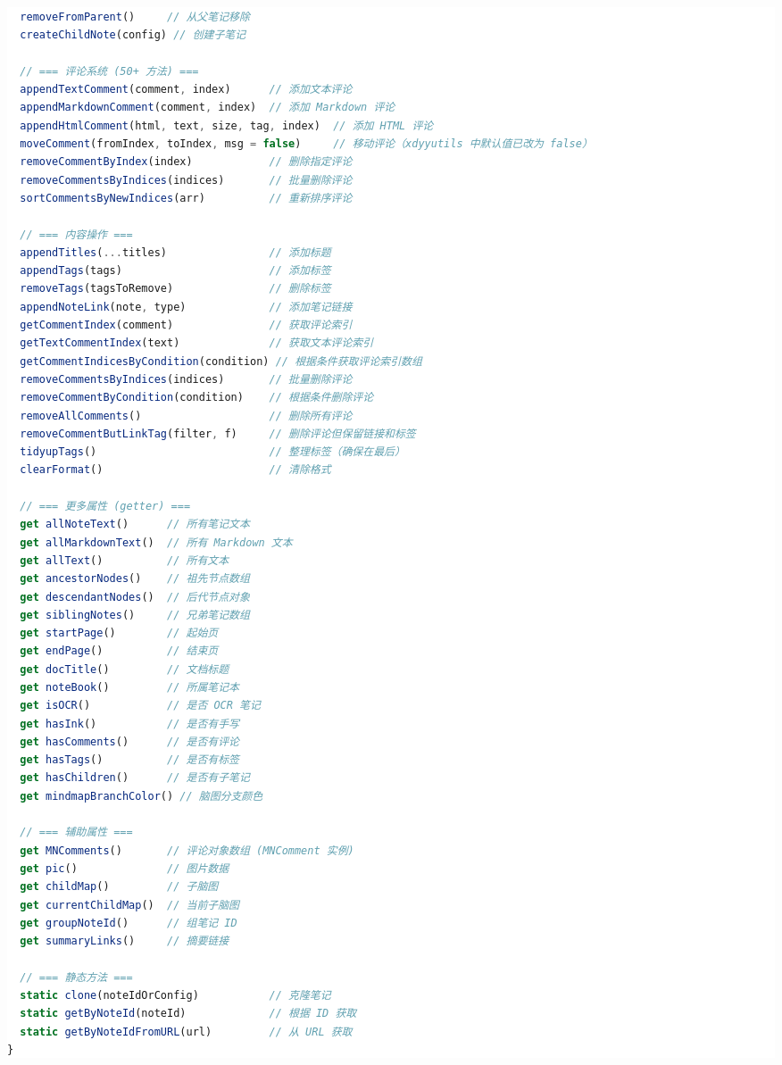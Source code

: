 ```javascript
  removeFromParent()     // 从父笔记移除
  createChildNote(config) // 创建子笔记
  
  // === 评论系统 (50+ 方法) ===
  appendTextComment(comment, index)      // 添加文本评论
  appendMarkdownComment(comment, index)  // 添加 Markdown 评论
  appendHtmlComment(html, text, size, tag, index)  // 添加 HTML 评论
  moveComment(fromIndex, toIndex, msg = false)     // 移动评论（xdyyutils 中默认值已改为 false）
  removeCommentByIndex(index)            // 删除指定评论
  removeCommentsByIndices(indices)       // 批量删除评论
  sortCommentsByNewIndices(arr)          // 重新排序评论
  
  // === 内容操作 ===
  appendTitles(...titles)                // 添加标题
  appendTags(tags)                       // 添加标签
  removeTags(tagsToRemove)               // 删除标签
  appendNoteLink(note, type)             // 添加笔记链接
  getCommentIndex(comment)               // 获取评论索引
  getTextCommentIndex(text)              // 获取文本评论索引
  getCommentIndicesByCondition(condition) // 根据条件获取评论索引数组
  removeCommentsByIndices(indices)       // 批量删除评论
  removeCommentByCondition(condition)    // 根据条件删除评论
  removeAllComments()                    // 删除所有评论
  removeCommentButLinkTag(filter, f)     // 删除评论但保留链接和标签
  tidyupTags()                           // 整理标签（确保在最后）
  clearFormat()                          // 清除格式
  
  // === 更多属性 (getter) ===
  get allNoteText()      // 所有笔记文本
  get allMarkdownText()  // 所有 Markdown 文本
  get allText()          // 所有文本
  get ancestorNodes()    // 祖先节点数组
  get descendantNodes()  // 后代节点对象
  get siblingNotes()     // 兄弟笔记数组
  get startPage()        // 起始页
  get endPage()          // 结束页
  get docTitle()         // 文档标题
  get noteBook()         // 所属笔记本
  get isOCR()            // 是否 OCR 笔记
  get hasInk()           // 是否有手写
  get hasComments()      // 是否有评论
  get hasTags()          // 是否有标签
  get hasChildren()      // 是否有子笔记
  get mindmapBranchColor() // 脑图分支颜色
  
  // === 辅助属性 ===
  get MNComments()       // 评论对象数组 (MNComment 实例)
  get pic()              // 图片数据
  get childMap()         // 子脑图
  get currentChildMap()  // 当前子脑图
  get groupNoteId()      // 组笔记 ID
  get summaryLinks()     // 摘要链接
  
  // === 静态方法 ===
  static clone(noteIdOrConfig)           // 克隆笔记
  static getByNoteId(noteId)             // 根据 ID 获取
  static getByNoteIdFromURL(url)         // 从 URL 获取
}
```
